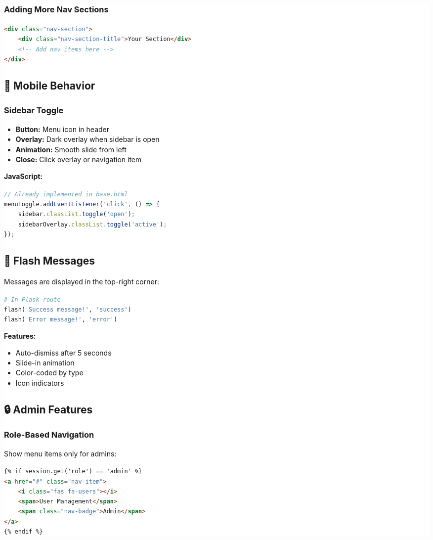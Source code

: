 ### Adding More Nav Sections

```html
<div class="nav-section">
    <div class="nav-section-title">Your Section</div>
    <!-- Add nav items here -->
</div>
```

## 📱 Mobile Behavior

### Sidebar Toggle
- **Button:** Menu icon in header
- **Overlay:** Dark overlay when sidebar is open
- **Animation:** Smooth slide from left
- **Close:** Click overlay or navigation item

**JavaScript:**
```javascript
// Already implemented in base.html
menuToggle.addEventListener('click', () => {
    sidebar.classList.toggle('open');
    sidebarOverlay.classList.toggle('active');
});
```

## 🎯 Flash Messages

Messages are displayed in the top-right corner:

```python
# In Flask route
flash('Success message!', 'success')
flash('Error message!', 'error')
```

**Features:**
- Auto-dismiss after 5 seconds
- Slide-in animation
- Color-coded by type
- Icon indicators

## 🔒 Admin Features

### Role-Based Navigation

Show menu items only for admins:
```html
{% if session.get('role') == 'admin' %}
<a href="#" class="nav-item">
    <i class="fas fa-users"></i>
    <span>User Management</span>
    <span class="nav-badge">Admin</span>
</a>
{% endif %}
```

